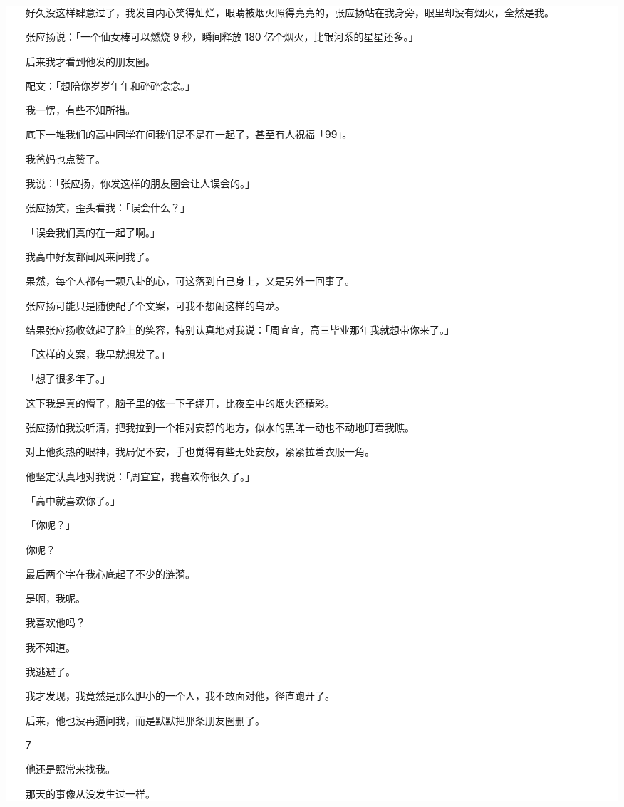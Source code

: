 &emsp;&emsp;好久没这样肆意过了，我发自内心笑得灿烂，眼睛被烟火照得亮亮的，张应扬站在我身旁，眼里却没有烟火，全然是我。  
  
&emsp;&emsp;张应扬说：「一个仙女棒可以燃烧 9 秒，瞬间释放 180 亿个烟火，比银河系的星星还多。」  
  
&emsp;&emsp;后来我才看到他发的朋友圈。  
  
&emsp;&emsp;配文：「想陪你岁岁年年和碎碎念念。」  
  
&emsp;&emsp;我一愣，有些不知所措。  
  
&emsp;&emsp;底下一堆我们的高中同学在问我们是不是在一起了，甚至有人祝福「99」。  
  
&emsp;&emsp;我爸妈也点赞了。  
  
&emsp;&emsp;我说：「张应扬，你发这样的朋友圈会让人误会的。」  
  
&emsp;&emsp;张应扬笑，歪头看我：「误会什么？」  
  
&emsp;&emsp;「误会我们真的在一起了啊。」  
  
&emsp;&emsp;我高中好友都闻风来问我了。  
  
&emsp;&emsp;果然，每个人都有一颗八卦的心，可这落到自己身上，又是另外一回事了。  
  
&emsp;&emsp;张应扬可能只是随便配了个文案，可我不想闹这样的乌龙。  
  
&emsp;&emsp;结果张应扬收敛起了脸上的笑容，特别认真地对我说：「周宜宜，高三毕业那年我就想带你来了。」  
  
&emsp;&emsp;「这样的文案，我早就想发了。」  
  
&emsp;&emsp;「想了很多年了。」  
  
&emsp;&emsp;这下我是真的懵了，脑子里的弦一下子绷开，比夜空中的烟火还精彩。  
  
&emsp;&emsp;张应扬怕我没听清，把我拉到一个相对安静的地方，似水的黑眸一动也不动地盯着我瞧。  
  
&emsp;&emsp;对上他炙热的眼神，我局促不安，手也觉得有些无处安放，紧紧拉着衣服一角。  
  
&emsp;&emsp;他坚定认真地对我说：「周宜宜，我喜欢你很久了。」  
  
&emsp;&emsp;「高中就喜欢你了。」  
  
&emsp;&emsp;「你呢？」  
  
&emsp;&emsp;你呢？  
  
&emsp;&emsp;最后两个字在我心底起了不少的涟漪。  
  
&emsp;&emsp;是啊，我呢。  
  
&emsp;&emsp;我喜欢他吗？  
  
&emsp;&emsp;我不知道。  
  
&emsp;&emsp;我逃避了。  
  
&emsp;&emsp;我才发现，我竟然是那么胆小的一个人，我不敢面对他，径直跑开了。  
  
&emsp;&emsp;后来，他也没再逼问我，而是默默把那条朋友圈删了。  
  
&emsp;&emsp;7  
  
&emsp;&emsp;他还是照常来找我。  
  
&emsp;&emsp;那天的事像从没发生过一样。  
  